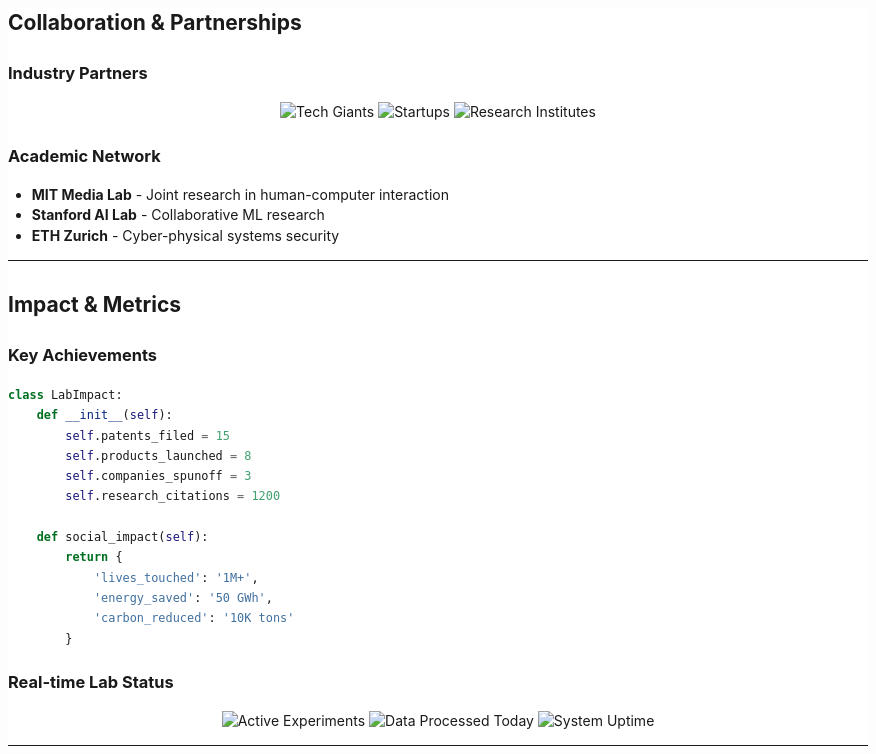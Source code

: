 
## Collaboration & Partnerships

### Industry Partners
<div align="center">

![Tech Giants](https://img.shields.io/badge/Partner-Tech_Giants-ff69b4?style=flat-square)
![Startups](https://img.shields.io/badge/Partner-Startups-green?style=flat-square)
![Research Institutes](https://img.shields.io/badge/Partner-Research_Institutes-blue?style=flat-square)

</div>

### Academic Network
- **MIT Media Lab** - Joint research in human-computer interaction
- **Stanford AI Lab** - Collaborative ML research
- **ETH Zurich** - Cyber-physical systems security

---

## Impact & Metrics

### Key Achievements

```python
class LabImpact:
    def __init__(self):
        self.patents_filed = 15
        self.products_launched = 8
        self.companies_spunoff = 3
        self.research_citations = 1200
        
    def social_impact(self):
        return {
            'lives_touched': '1M+',
            'energy_saved': '50 GWh',
            'carbon_reduced': '10K tons'
        }
```

### Real-time Lab Status

<div align="center">

![Active Experiments](https://img.shields.io/badge/Active_Experiments-23-blue?style=for-the-badge)
![Data Processed Today](https://img.shields.io/badge/Data_Processed_Today-15TB-green?style=for-the-badge)
![System Uptime](https://img.shields.io/badge/System_Uptime-99.98%25-brightgreen?style=for-the-badge)

</div>

---